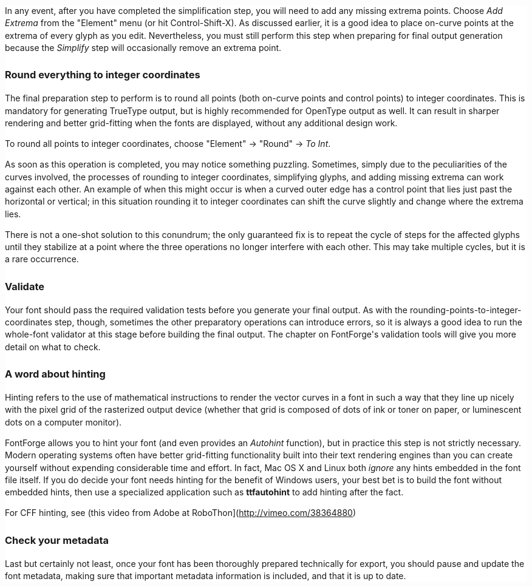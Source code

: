 In any event, after you have completed the simplification step, you will need to add any missing extrema points. Choose <em>Add Extrema</em> from the "Element" menu (or hit Control-Shift-X). As discussed earlier, it is a good idea to place on-curve points at the extrema of every glyph as you edit. Nevertheless, you must still perform this step when preparing for final output generation because the <em>Simplify</em> step will occasionally remove an extrema point.

### Round everything to integer coordinates

The final preparation step to perform is to round all points (both on-curve points and control points) to integer coordinates. This is mandatory for generating TrueType output, but is highly recommended for OpenType output as well. It can result in sharper rendering and better grid-fitting when the fonts are displayed, without any additional design work.

To round all points to integer coordinates, choose "Element" -&gt; "Round" -&gt; <em>To Int</em>.

As soon as this operation is completed, you may notice something puzzling. Sometimes, simply due to the peculiarities of the curves involved, the processes of rounding to integer coordinates, simplifying glyphs, and adding missing extrema can work against each other. An example of when this might occur is when a curved outer edge has a control point that lies just past the horizontal or vertical; in this situation rounding it to integer coordinates can shift the curve slightly and change where the extrema lies.

There is not a one-shot solution to this conundrum; the only guaranteed fix is to repeat the cycle of steps for the affected glyphs until they stabilize at a point where the three operations no longer interfere with each other. This may take multiple cycles, but it is a rare occurrence.

### Validate

Your font should pass the required validation tests before you generate your final output. As with the rounding-points-to-integer-coordinates step, though, sometimes the other preparatory operations can introduce errors, so it is always a good idea to run the whole-font validator at this stage before building the final output. The chapter on FontForge's validation tools will give you more detail on what to check.

### A word about hinting

Hinting refers to the use of mathematical instructions to render the vector curves in a font in such a way that they line up nicely with the pixel grid of the rasterized output device (whether that grid is composed of dots of ink or toner on paper, or luminescent dots on a computer monitor).

FontForge allows you to hint your font (and even provides an <em>Autohint</em> function), but in practice this step is not strictly necessary. Modern operating systems often have better grid-fitting functionality built into their text rendering engines than you can create yourself without expending considerable time and effort. In fact, Mac OS X and Linux both <em>ignore</em> any hints embedded in the font file itself. If you do decide your font needs hinting for the benefit of Windows users, your best bet is to build the font without embedded hints, then use a specialized application such as <strong>ttfautohint</strong> to add hinting after the fact.

For CFF hinting, see (this video from Adobe at RoboThon](http://vimeo.com/38364880)

### Check your metadata

Last but certainly not least, once your font has been thoroughly prepared technically for export, you should pause and update the font metadata, making sure that important metadata information is included, and that it is up to date.

